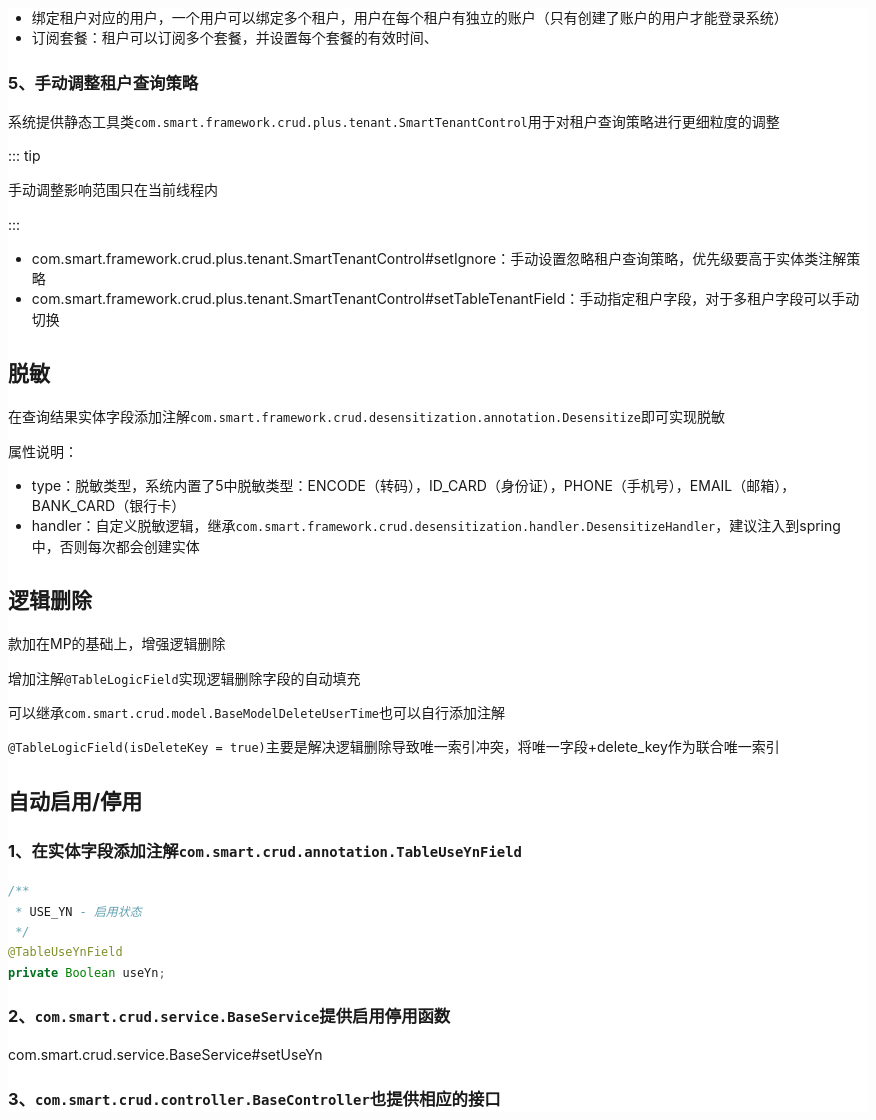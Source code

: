- 绑定租户对应的用户，一个用户可以绑定多个租户，用户在每个租户有独立的账户（只有创建了账户的用户才能登录系统）
- 订阅套餐：租户可以订阅多个套餐，并设置每个套餐的有效时间、

### 5、手动调整租户查询策略

系统提供静态工具类`com.smart.framework.crud.plus.tenant.SmartTenantControl`用于对租户查询策略进行更细粒度的调整

::: tip

手动调整影响范围只在当前线程内

:::

- com.smart.framework.crud.plus.tenant.SmartTenantControl#setIgnore：手动设置忽略租户查询策略，优先级要高于实体类注解策略
- com.smart.framework.crud.plus.tenant.SmartTenantControl#setTableTenantField：手动指定租户字段，对于多租户字段可以手动切换

## 脱敏

在查询结果实体字段添加注解`com.smart.framework.crud.desensitization.annotation.Desensitize`即可实现脱敏

属性说明：

- type：脱敏类型，系统内置了5中脱敏类型：ENCODE（转码），ID_CARD（身份证），PHONE（手机号），EMAIL（邮箱），BANK_CARD（银行卡）
- handler：自定义脱敏逻辑，继承`com.smart.framework.crud.desensitization.handler.DesensitizeHandler`，建议注入到spring中，否则每次都会创建实体

## 逻辑删除

款加在MP的基础上，增强逻辑删除

增加注解`@TableLogicField`实现逻辑删除字段的自动填充

可以继承`com.smart.crud.model.BaseModelDeleteUserTime`也可以自行添加注解

`@TableLogicField(isDeleteKey = true)`主要是解决逻辑删除导致唯一索引冲突，将唯一字段+delete_key作为联合唯一索引

## 自动启用/停用

### 1、在实体字段添加注解`com.smart.crud.annotation.TableUseYnField`

```JAVA
/**
 * USE_YN - 启用状态
 */
@TableUseYnField
private Boolean useYn;
```

### 2、`com.smart.crud.service.BaseService`提供启用停用函数

com.smart.crud.service.BaseService#setUseYn

### 3、`com.smart.crud.controller.BaseController`也提供相应的接口
